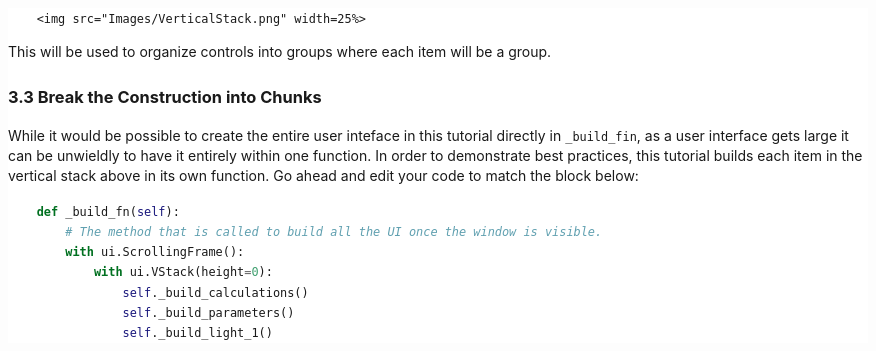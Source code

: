         <img src="Images/VerticalStack.png" width=25%>
<p>

This will be used to organize controls into groups where each item will be a group.

### 3.3 Break the Construction into Chunks

While it would be possible to create the entire user inteface in this tutorial directly in `_build_fin`, as a user interface gets large it can be unwieldly to have it entirely within one function. In order to demonstrate best practices, this tutorial builds each item in the vertical stack above in its own function. Go ahead and edit your code to match the block below:

```python
    def _build_fn(self):
        # The method that is called to build all the UI once the window is visible.
        with ui.ScrollingFrame():
            with ui.VStack(height=0):
                self._build_calculations()
                self._build_parameters()
                self._build_light_1()
```
